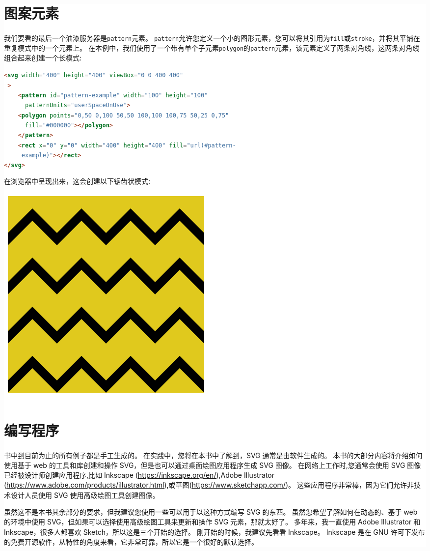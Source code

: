# 图案元素

我们要看的最后一个油漆服务器是`pattern`元素。 `pattern`允许您定义一个小的图形元素，您可以将其引用为`fill`或`stroke`，并将其平铺在重复模式中的一个元素上。 在本例中，我们使用了一个带有单个子元素`polygon`的`pattern`元素，该元素定义了两条对角线，这两条对角线组合起来创建一个长模式:

```html
<svg width="400" height="400" viewBox="0 0 400 400" 
 >
    <pattern id="pattern-example" width="100" height="100"
      patternUnits="userSpaceOnUse">
    <polygon points="0,50 0,100 50,50 100,100 100,75 50,25 0,75" 
      fill="#000000"></polygon>
    </pattern>
    <rect x="0" y="0" width="400" height="400" fill="url(#pattern-
     example)"></rect>
</svg>
```

在浏览器中呈现出来，这会创建以下锯齿状模式:

![](img/2ef53558-7377-4576-908f-a4f2f59c5d6e.png)

# 编写程序

书中到目前为止的所有例子都是手工生成的。 在实践中，您将在本书中了解到，SVG 通常是由软件生成的。 本书的大部分内容将介绍如何使用基于 web 的工具和库创建和操作 SVG，但是也可以通过桌面绘图应用程序生成 SVG 图像。 在网络上工作时,您通常会使用 SVG 图像已经被设计师创建应用程序,比如 Inkscape (https://inkscape.org/en/),Adobe Illustrator (https://www.adobe.com/products/illustrator.html),或草图(https://www.sketchapp.com/)。 这些应用程序非常棒，因为它们允许非技术设计人员使用 SVG 使用高级绘图工具创建图像。

虽然这不是本书其余部分的要求，但我建议您使用一些可以用于以这种方式编写 SVG 的东西。 虽然您希望了解如何在动态的、基于 web 的环境中使用 SVG，但如果可以选择使用高级绘图工具来更新和操作 SVG 元素，那就太好了。 多年来，我一直使用 Adobe Illustrator 和 Inkscape，很多人都喜欢 Sketch，所以这是三个开始的选择。 刚开始的时候，我建议先看看 Inkscape。 Inkscape 是在 GNU 许可下发布的免费开源软件，从特性的角度来看，它非常可靠，所以它是一个很好的默认选择。

